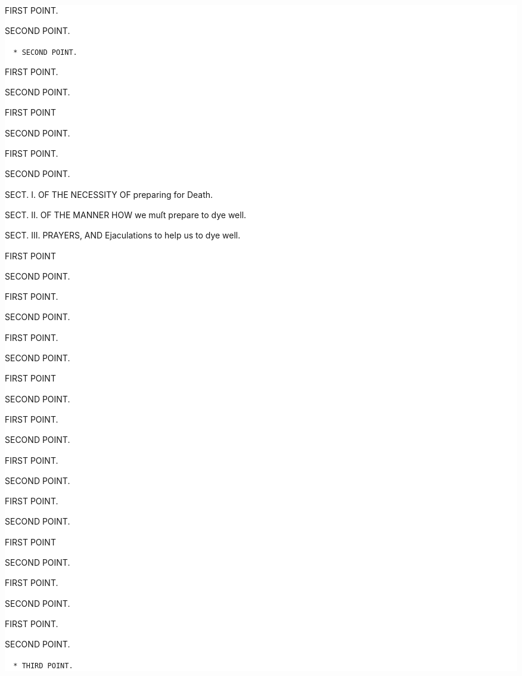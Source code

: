 FIRST POINT.

SECOND POINT.

      * SECOND POINT.

FIRST POINT.

SECOND POINT.

FIRST POINT

SECOND POINT.

FIRST POINT.

SECOND POINT.

SECT. I. OF THE NECESSITY OF preparing for Death.

SECT. II. OF THE MANNER HOW we muſt prepare to dye well.

SECT. III. PRAYERS, AND Ejaculations to help us to dye well.

FIRST POINT

SECOND POINT.

FIRST POINT.

SECOND POINT.

FIRST POINT.

SECOND POINT.

FIRST POINT

SECOND POINT.

FIRST POINT.

SECOND POINT.

FIRST POINT.

SECOND POINT.

FIRST POINT.

SECOND POINT.

FIRST POINT

SECOND POINT.

FIRST POINT.

SECOND POINT.

FIRST POINT.

SECOND POINT.

      * THIRD POINT.
